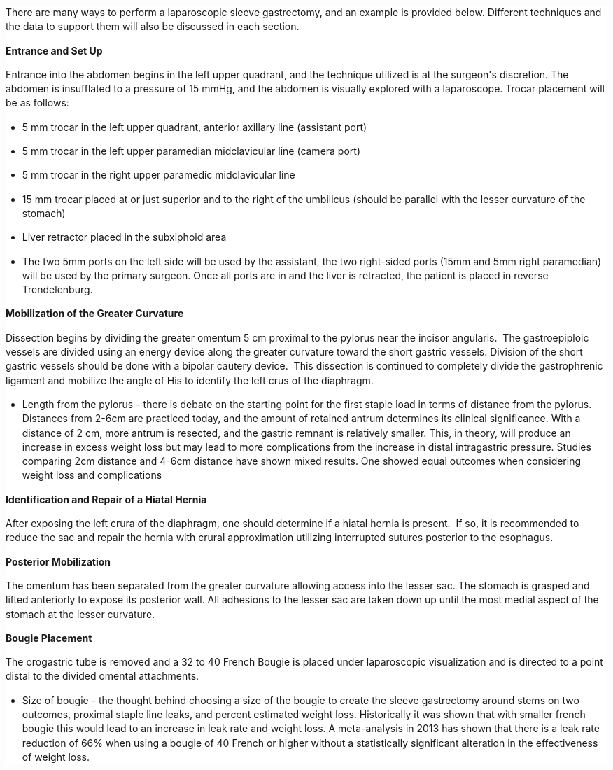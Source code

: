 There are many ways to perform a laparoscopic sleeve gastrectomy, and an example is provided below. Different techniques and the data to support them will also be discussed in each section.

**Entrance and Set Up**

Entrance into the abdomen begins in the left upper quadrant, and the technique utilized is at the surgeon's discretion. The abdomen is insufflated to a pressure of 15 mmHg, and the abdomen is visually explored with a laparoscope. Trocar placement will be as follows:

- 5 mm trocar in the left upper quadrant, anterior axillary line (assistant port)

- 5 mm trocar in the left upper paramedian midclavicular line (camera port)

- 5 mm trocar in the right upper paramedic midclavicular line

- 15 mm trocar placed at or just superior and to the right of the umbilicus (should be parallel with the lesser curvature of the stomach)

- Liver retractor placed in the subxiphoid area

- The two 5mm ports on the left side will be used by the assistant, the two right-sided ports (15mm and 5mm right paramedian) will be used by the primary surgeon. Once all ports are in and the liver is retracted, the patient is placed in reverse Trendelenburg.

**Mobilization of the Greater Curvature**

Dissection begins by dividing the greater omentum 5 cm proximal to the pylorus near the incisor angularis.  The gastroepiploic vessels are divided using an energy device along the greater curvature toward the short gastric vessels. Division of the short gastric vessels should be done with a bipolar cautery device.  This dissection is continued to completely divide the gastrophrenic ligament and mobilize the angle of His to identify the left crus of the diaphragm.

- Length from the pylorus - there is debate on the starting point for the first staple load in terms of distance from the pylorus. Distances from 2-6cm are practiced today, and the amount of retained antrum determines its clinical significance. With a distance of 2 cm, more antrum is resected, and the gastric remnant is relatively smaller. This, in theory, will produce an increase in excess weight loss but may lead to more complications from the increase in distal intragastric pressure. Studies comparing 2cm distance and 4-6cm distance have shown mixed results. One showed equal outcomes when considering weight loss and complications

**Identification and Repair of a Hiatal Hernia**

After exposing the left crura of the diaphragm, one should determine if a hiatal hernia is present.  If so, it is recommended to reduce the sac and repair the hernia with crural approximation utilizing interrupted sutures posterior to the esophagus.

**Posterior Mobilization**

The omentum has been separated from the greater curvature allowing access into the lesser sac. The stomach is grasped and lifted anteriorly to expose its posterior wall. All adhesions to the lesser sac are taken down up until the most medial aspect of the stomach at the lesser curvature.

**Bougie Placement**

The orogastric tube is removed and a 32 to 40 French Bougie is placed under laparoscopic visualization and is directed to a point distal to the divided omental attachments.

- Size of bougie - the thought behind choosing a size of the bougie to create the sleeve gastrectomy around stems on two outcomes, proximal staple line leaks, and percent estimated weight loss. Historically it was shown that with smaller french bougie this would lead to an increase in leak rate and weight loss. A meta-analysis in 2013 has shown that there is a leak rate reduction of 66% when using a bougie of 40 French or higher without a statistically significant alteration in the effectiveness of weight loss.
